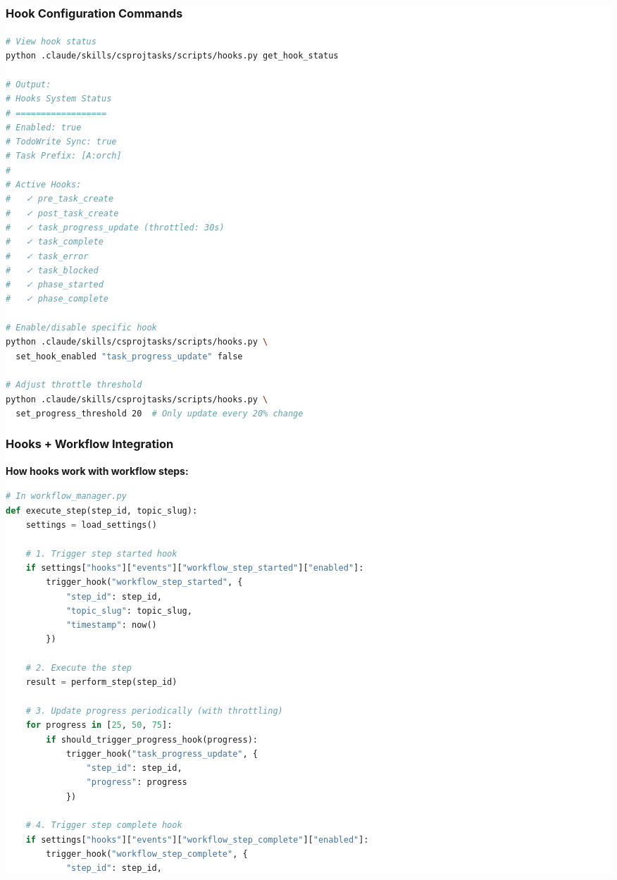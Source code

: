 
### Hook Configuration Commands

```bash
# View hook status
python .claude/skills/csprojtasks/scripts/hooks.py get_hook_status

# Output:
# Hooks System Status
# ==================
# Enabled: true
# TodoWrite Sync: true
# Task Prefix: [A:orch]
#
# Active Hooks:
#   ✓ pre_task_create
#   ✓ post_task_create
#   ✓ task_progress_update (throttled: 30s)
#   ✓ task_complete
#   ✓ task_error
#   ✓ task_blocked
#   ✓ phase_started
#   ✓ phase_complete

# Enable/disable specific hook
python .claude/skills/csprojtasks/scripts/hooks.py \
  set_hook_enabled "task_progress_update" false

# Adjust throttle threshold
python .claude/skills/csprojtasks/scripts/hooks.py \
  set_progress_threshold 20  # Only update every 20% change
```

### Hooks + Workflow Integration

**How hooks work with workflow steps:**

```python
# In workflow_manager.py
def execute_step(step_id, topic_slug):
    settings = load_settings()

    # 1. Trigger step started hook
    if settings["hooks"]["events"]["workflow_step_started"]["enabled"]:
        trigger_hook("workflow_step_started", {
            "step_id": step_id,
            "topic_slug": topic_slug,
            "timestamp": now()
        })

    # 2. Execute the step
    result = perform_step(step_id)

    # 3. Update progress periodically (with throttling)
    for progress in [25, 50, 75]:
        if should_trigger_progress_hook(progress):
            trigger_hook("task_progress_update", {
                "step_id": step_id,
                "progress": progress
            })

    # 4. Trigger step complete hook
    if settings["hooks"]["events"]["workflow_step_complete"]["enabled"]:
        trigger_hook("workflow_step_complete", {
            "step_id": step_id,
```